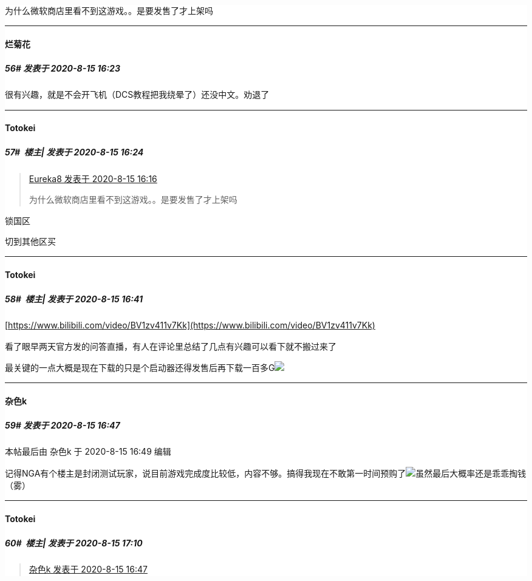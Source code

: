 
为什么微软商店里看不到这游戏。。是要发售了才上架吗


-----

####  烂菊花  
##### 56#       发表于 2020-8-15 16:23


很有兴趣，就是不会开飞机（DCS教程把我绕晕了）还没中文。劝退了


-----

####  Totokei  
##### 57#         楼主| 发表于 2020-8-15 16:24


<blockquote><a href="httphttps://bbs.saraba1st.com/2b/forum.php?mod=redirect&amp;goto=findpost&amp;pid=48439355&amp;ptid=1953320" target="_blank">Eureka8 发表于 2020-8-15 16:16</a>

为什么微软商店里看不到这游戏。。是要发售了才上架吗</blockquote>
锁国区

切到其他区买


-----

####  Totokei  
##### 58#         楼主| 发表于 2020-8-15 16:41


[https://www.bilibili.com/video/BV1zv411v7Kk](https://www.bilibili.com/video/BV1zv411v7Kk)


看了眼早两天官方发的问答直播，有人在评论里总结了几点有兴趣可以看下就不搬过来了

最关键的一点大概是现在下载的只是个启动器还得发售后再下载一百多G<img src="https://static.saraba1st.com/image/smiley/face2017/102.png" referrerpolicy="no-referrer">


-----

####  杂色k  
##### 59#       发表于 2020-8-15 16:47


 本帖最后由 杂色k 于 2020-8-15 16:49 编辑 

记得NGA有个楼主是封闭测试玩家，说目前游戏完成度比较低，内容不够。搞得我现在不敢第一时间预购了<img src="https://static.saraba1st.com/image/smiley/face2017/001.png" referrerpolicy="no-referrer">虽然最后大概率还是乖乖掏钱（雾）


-----

####  Totokei  
##### 60#         楼主| 发表于 2020-8-15 17:10


<blockquote><a href="httphttps://bbs.saraba1st.com/2b/forum.php?mod=redirect&amp;goto=findpost&amp;pid=48439655&amp;ptid=1953320" target="_blank">杂色k 发表于 2020-8-15 16:47</a>
